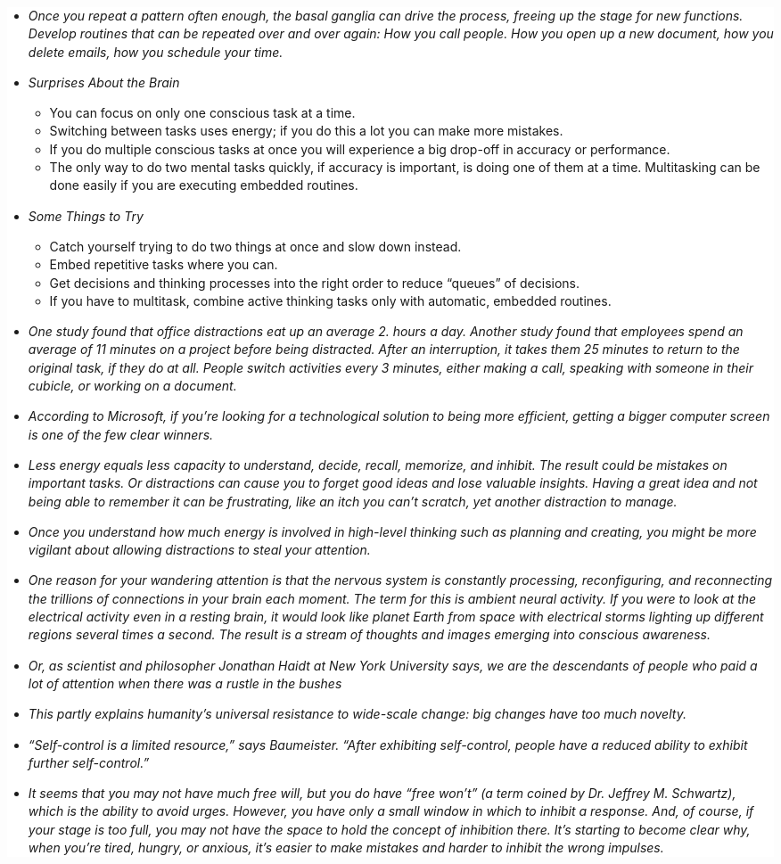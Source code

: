 - *Once you repeat a pattern often enough, the basal ganglia can drive the process, freeing up the stage for new functions. Develop routines that can be repeated over and over again: How you call people. How you open up a new document, how you delete emails, how you schedule your time.* 
 
- *Surprises About the Brain*
	- You can focus on only one conscious task at a time. 
	- Switching between tasks uses energy; if you do this a lot you can make more mistakes. 
	- If you do multiple conscious tasks at once you will experience a big drop-off in accuracy or performance. 
	- The only way to do two mental tasks quickly, if accuracy is important, is doing one of them at a time. Multitasking can be done easily if you are executing embedded routines.


- *Some Things to Try*
	- Catch yourself trying to do two things at once and slow down instead. 
	- Embed repetitive tasks where you can.
	- Get decisions and thinking processes into the right order to reduce “queues” of decisions.
	- If you have to multitask, combine active thinking tasks only with automatic, embedded routines.
 
- *One study found that office distractions eat up an average 2. hours a day. Another study found that employees spend an average of 11 minutes on a project before being distracted. After an interruption, it takes them 25 minutes to return to the original task, if they do at all. People switch activities every 3 minutes, either making a call, speaking with someone in their cubicle, or working on a document.* 
 
- *According to Microsoft, if you’re looking for a technological solution to being more efficient, getting a bigger computer screen is one of the few clear winners.* 
 
- *Less energy equals less capacity to understand, decide, recall, memorize, and inhibit. The result could be mistakes on important tasks. Or distractions can cause you to forget good ideas and lose valuable insights. Having a great idea and not being able to remember it can be frustrating, like an itch you can’t scratch, yet another distraction to manage.* 
 
- *Once you understand how much energy is involved in high-level thinking such as planning and creating, you might be more vigilant about allowing distractions to steal your attention.* 
 
- *One reason for your wandering attention is that the nervous system is constantly processing, reconfiguring, and reconnecting the trillions of connections in your brain each moment. The term for this is ambient neural activity. If you were to look at the electrical activity even in a resting brain, it would look like planet Earth from space with electrical storms lighting up different regions several times a second. The result is a stream of thoughts and images emerging into conscious awareness.* 
 
- *Or, as scientist and philosopher Jonathan Haidt at New York University says, we are the descendants of people who paid a lot of attention when there was a rustle in the bushes* 
 
- *This partly explains humanity’s universal resistance to wide-scale change: big changes have too much novelty.* 
 
- *“Self-control is a limited resource,” says Baumeister. “After exhibiting self-control, people have a reduced ability to exhibit further self-control.”* 
 
- *It seems that you may not have much free will, but you do have “free won’t” (a term coined by Dr. Jeffrey M. Schwartz), which is the ability to avoid urges. However, you have only a small window in which to inhibit a response. And, of course, if your stage is too full, you may not have the space to hold the concept of inhibition there. It’s starting to become clear why, when you’re tired, hungry, or anxious, it’s easier to make mistakes and harder to inhibit the wrong impulses.* 
 